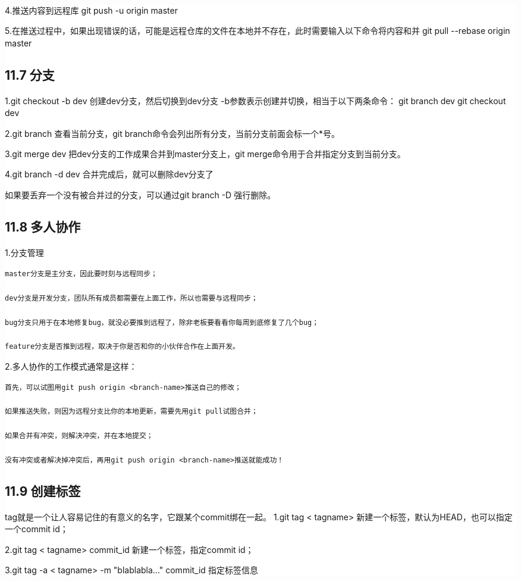 4.推送内容到远程库
git push -u origin master

5.在推送过程中，如果出现错误的话，可能是远程仓库的文件在本地并不存在，此时需要输入以下命令将内容和并
git pull \--rebase origin master

## 11.7 分支
1.git checkout -b dev
创建dev分支，然后切换到dev分支
	-b参数表示创建并切换，相当于以下两条命令：
git branch dev
git checkout dev

2.git branch
查看当前分支，git branch命令会列出所有分支，当前分支前面会标一个*号。

3.git merge dev
把dev分支的工作成果合并到master分支上，git merge命令用于合并指定分支到当前分支。

4.git branch -d dev
合并完成后，就可以删除dev分支了

如果要丢弃一个没有被合并过的分支，可以通过git branch -D <name>强行删除。

## 11.8 多人协作
1.分支管理

    master分支是主分支，因此要时刻与远程同步；

    dev分支是开发分支，团队所有成员都需要在上面工作，所以也需要与远程同步；

    bug分支只用于在本地修复bug，就没必要推到远程了，除非老板要看看你每周到底修复了几个bug；

    feature分支是否推到远程，取决于你是否和你的小伙伴合作在上面开发。
    
  2.多人协作的工作模式通常是这样：
  

    首先，可以试图用git push origin <branch-name>推送自己的修改；

    如果推送失败，则因为远程分支比你的本地更新，需要先用git pull试图合并；

    如果合并有冲突，则解决冲突，并在本地提交；

    没有冲突或者解决掉冲突后，再用git push origin <branch-name>推送就能成功！
    
## 11.9 创建标签
tag就是一个让人容易记住的有意义的名字，它跟某个commit绑在一起。
1.git tag < tagname>
新建一个标签，默认为HEAD，也可以指定一个commit id；

2.git tag < tagname> commit_id
新建一个标签，指定commit id；

3.git tag -a < tagname> -m "blablabla..." commit_id
指定标签信息
